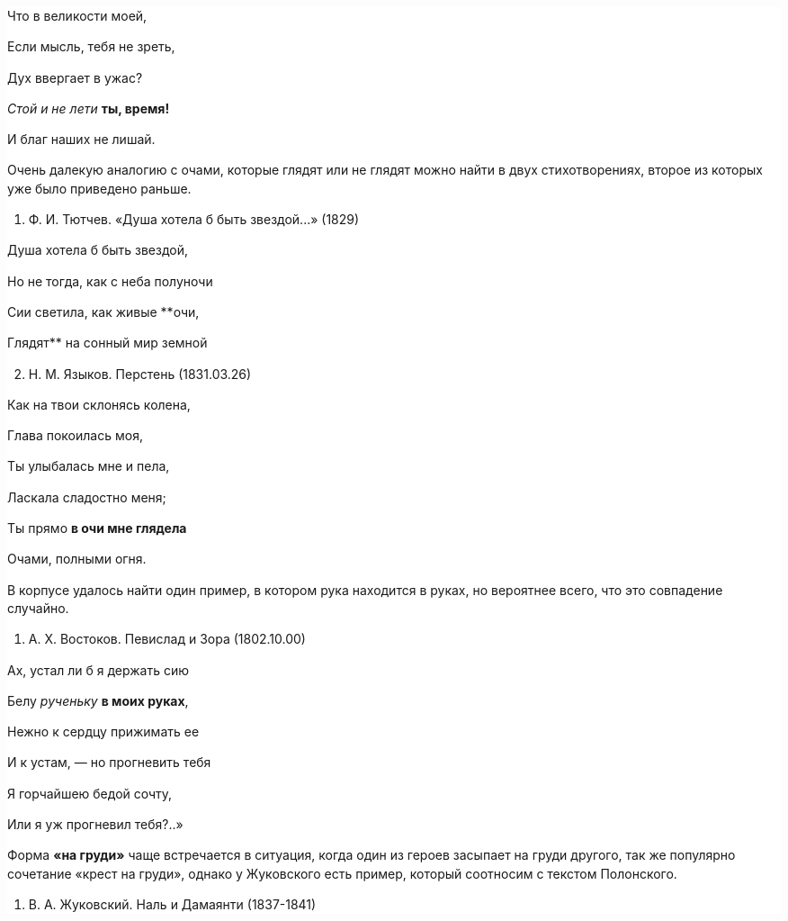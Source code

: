 Что в великости моей,

Если мысль, тебя не зреть,

Дух ввергает в ужас? 

*Стой и не лети* **ты, время!**

И благ наших не лишай.


Очень далекую аналогию с очами, которые глядят или не глядят можно найти в двух стихотворениях, второе из которых уже было приведено раньше.


1. Ф. И. Тютчев. «Душа хотела б быть звездой...» (1829)

Душа хотела б быть звездой, 

Но не тогда, как с неба полуночи

Сии светила, как живые **очи,

Глядят** на сонный мир земной


2. Н. М. Языков. Перстень (1831.03.26)

Как на твои склонясь колена, 

Глава покоилась моя, 

Ты улыбалась мне и пела,

Ласкала сладостно меня;

Ты прямо **в очи мне глядела**

Очами, полными огня.


В корпусе удалось найти один пример, в котором рука находится в руках, но вероятнее всего, что это совпадение случайно.


1. А. Х. Востоков. Певислад и Зора (1802.10.00) 

Ах, устал ли б я держать сию

Белу *рученьку* **в моих руках**, 

Нежно к сердцу прижимать ее

И к устам, ― но прогневить тебя

Я горчайшею бедой сочту, 

Или я уж прогневил тебя?..»


Форма **«на груди»** чаще встречается в ситуация, когда один из героев засыпает на груди другого, так же популярно сочетание «крест на груди», однако у Жуковского есть пример, который соотносим с текстом Полонского. 


1. В. А. Жуковский. Наль и Дамаянти (1837-1841) 

